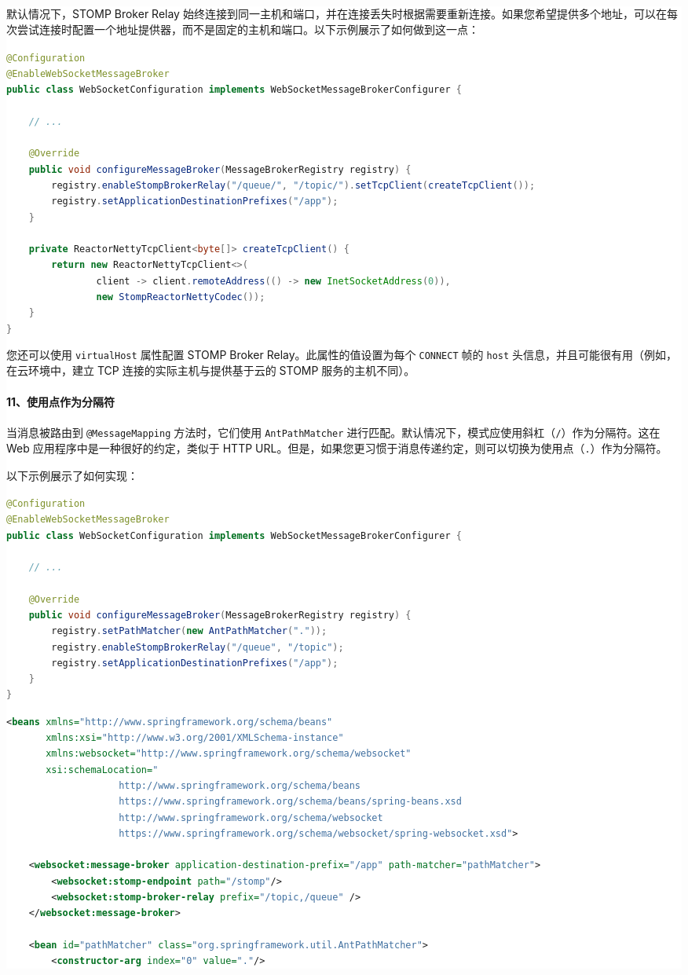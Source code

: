 默认情况下，STOMP Broker Relay 始终连接到同一主机和端口，并在连接丢失时根据需要重新连接。如果您希望提供多个地址，可以在每次尝试连接时配置一个地址提供器，而不是固定的主机和端口。以下示例展示了如何做到这一点：

```java
@Configuration
@EnableWebSocketMessageBroker
public class WebSocketConfiguration implements WebSocketMessageBrokerConfigurer {

	// ...

	@Override
	public void configureMessageBroker(MessageBrokerRegistry registry) {
		registry.enableStompBrokerRelay("/queue/", "/topic/").setTcpClient(createTcpClient());
		registry.setApplicationDestinationPrefixes("/app");
	}

	private ReactorNettyTcpClient<byte[]> createTcpClient() {
		return new ReactorNettyTcpClient<>(
				client -> client.remoteAddress(() -> new InetSocketAddress(0)),
				new StompReactorNettyCodec());
	}
}
```

您还可以使用 `virtualHost` 属性配置 STOMP Broker Relay。此属性的值设置为每个 `CONNECT` 帧的 `host` 头信息，并且可能很有用（例如，在云环境中，建立 TCP 连接的实际主机与提供基于云的 STOMP 服务的主机不同）。

#### 11、使用点作为分隔符

当消息被路由到 `@MessageMapping` 方法时，它们使用 `AntPathMatcher` 进行匹配。默认情况下，模式应使用斜杠（`/`）作为分隔符。这在 Web 应用程序中是一种很好的约定，类似于 HTTP URL。但是，如果您更习惯于消息传递约定，则可以切换为使用点（`.`）作为分隔符。

以下示例展示了如何实现：

```java
@Configuration
@EnableWebSocketMessageBroker
public class WebSocketConfiguration implements WebSocketMessageBrokerConfigurer {

	// ...

	@Override
	public void configureMessageBroker(MessageBrokerRegistry registry) {
		registry.setPathMatcher(new AntPathMatcher("."));
		registry.enableStompBrokerRelay("/queue", "/topic");
		registry.setApplicationDestinationPrefixes("/app");
	}
}
```

```xml
<beans xmlns="http://www.springframework.org/schema/beans"
	   xmlns:xsi="http://www.w3.org/2001/XMLSchema-instance"
	   xmlns:websocket="http://www.springframework.org/schema/websocket"
	   xsi:schemaLocation="
					http://www.springframework.org/schema/beans
					https://www.springframework.org/schema/beans/spring-beans.xsd
					http://www.springframework.org/schema/websocket
					https://www.springframework.org/schema/websocket/spring-websocket.xsd">

	<websocket:message-broker application-destination-prefix="/app" path-matcher="pathMatcher">
		<websocket:stomp-endpoint path="/stomp"/>
		<websocket:stomp-broker-relay prefix="/topic,/queue" />
	</websocket:message-broker>

	<bean id="pathMatcher" class="org.springframework.util.AntPathMatcher">
		<constructor-arg index="0" value="."/>
```